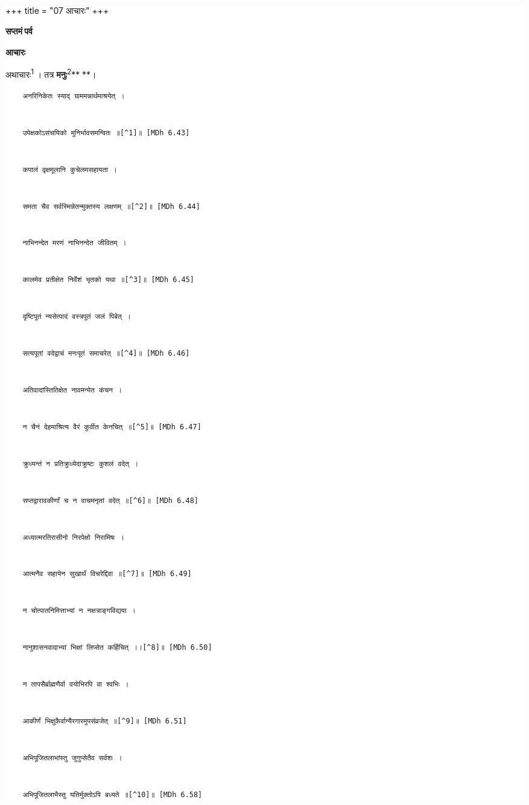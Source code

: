 +++
title = "07 आचारः"
+++


**सप्तमं पर्व**

**आचारः**

अथाचारः<sup>1</sup> । तत्र **मनुः**<sup>2</sup>** **।


        अनरिनिकेतः स्याद् ग्राममन्नार्थमाश्रयेत् ।


        उपेक्षकोऽसंचयिको मुनिर्भावसमन्वितः ॥[^1]॥ [MDh 6.43]


        कपालं वृक्षमूलानि कुचेलमसहायता ।


        समता चैव सर्वस्मिन्नेतन्मुक्तस्य लक्षणम् ॥[^2]॥ [MDh 6.44]


        नाभिनन्देत मरणं नाभिनन्देत जीवितम् ।


        कालमेव प्रतीक्षेत निर्वेशं भृतको यथा ॥[^3]॥ [MDh 6.45]


        दृष्टिपूतं न्यसेत्पादं वस्त्रपूतं जलं पिबेत् ।


        सत्यपूतां वदेद्वाचं मनःपूतं समाचरेत् ॥[^4]॥ [MDh 6.46]


        अतिवादांस्तितिक्षेत नावमन्येत कंचन ।


        न चैनं देहमाश्रित्य वैरं कुर्वीत केनचित् ॥[^5]॥ [MDh 6.47]


        क्रुध्यन्तं न प्रतिक्रुध्येदाक्रुष्टः कुशलं वदेत् ।


        सप्तद्वारावकीर्णां च न वाचमनृतां वदेत् ॥[^6]॥ [MDh 6.48]


        अध्यात्मरतिरासीनो निरपेक्षो निरामिषः ।


        आत्मनैव सहायेन सुखार्थं विचरेद्दिवा ॥[^7]॥ [MDh 6.49]


        न चोत्पातनिमित्ताभ्यां न नक्षत्राङ्गविद्यया ।


        नानुशासनवादाभ्यां भिक्षां लिप्सेत कर्हिचित् ।।[^8]॥ [MDh 6.50]


        न तापसैर्ब्राह्मणैर्वा वयोभिरपि वा श्वभिः ।


        आकीर्णं भिक्षुकैर्वान्यैरगारमुपसंव्रजेत् ॥[^9]॥ [MDh 6.51]


        अभिपूजितलाभांस्तु जुगुप्सेतैव सर्वशः ।


        अभिपूजितलाभैस्तु यतिर्मुक्तोऽपि बध्यते ॥[^10]॥ [MDh 6.58]

